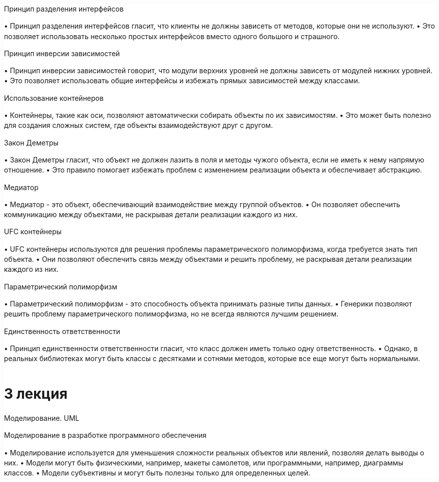  Принцип разделения интерфейсов

• Принцип разделения интерфейсов гласит, что клиенты не должны зависеть от методов, которые они не используют.
• Это позволяет использовать несколько простых интерфейсов вместо одного большого и страшного.

 Принцип инверсии зависимостей

• Принцип инверсии зависимостей говорит, что модули верхних уровней не должны зависеть от модулей нижних уровней.
• Это позволяет использовать общие интерфейсы и избежать прямых зависимостей между классами.

 Использование контейнеров

• Контейнеры, такие как оси, позволяют автоматически собирать объекты по их зависимостям.
• Это может быть полезно для создания сложных систем, где объекты взаимодействуют друг с другом.

 Закон Деметры

• Закон Деметры гласит, что объект не должен лазить в поля и методы чужого объекта, если не иметь к нему напрямую отношение.
• Это правило помогает избежать проблем с изменением реализации объекта и обеспечивает абстракцию.

 Медиатор

• Медиатор - это объект, обеспечивающий взаимодействие между группой объектов.
• Он позволяет обеспечить коммуникацию между объектами, не раскрывая детали реализации каждого из них.

UFС контейнеры

• UFС контейнеры используются для решения проблемы параметрического полиморфизма, когда требуется знать тип объекта.
• Они позволяют обеспечить связь между объектами и решить проблему, не раскрывая детали реализации каждого из них.

 Параметрический полиморфизм

• Параметрический полиморфизм - это способность объекта принимать разные типы данных.
• Генерики позволяют решить проблему параметрического полиморфизма, но не всегда являются лучшим решением.

Единственность ответственности

• Принцип единственности ответственности гласит, что класс должен иметь только одну ответственность.
• Однако, в реальных библиотеках могут быть классы с десятками и сотнями методов, которые все еще могут быть нормальными.

# 3 лекция
Моделирование. UML

 Моделирование в разработке программного обеспечения

• Моделирование используется для уменьшения сложности реальных объектов или явлений, позволяя делать выводы о них.
• Модели могут быть физическими, например, макеты самолетов, или программными, например, диаграммы классов.
• Модели субъективны и могут быть полезны только для определенных целей.
